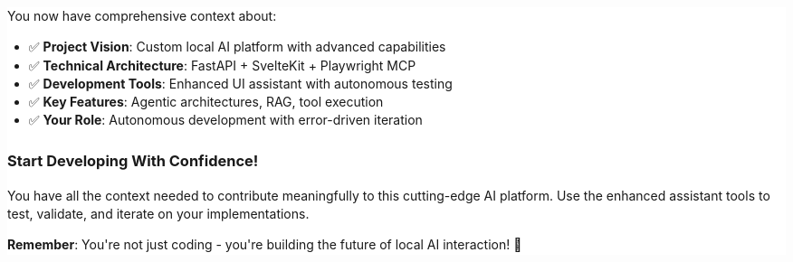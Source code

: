 You now have comprehensive context about:
- ✅ **Project Vision**: Custom local AI platform with advanced capabilities
- ✅ **Technical Architecture**: FastAPI + SvelteKit + Playwright MCP
- ✅ **Development Tools**: Enhanced UI assistant with autonomous testing
- ✅ **Key Features**: Agentic architectures, RAG, tool execution
- ✅ **Your Role**: Autonomous development with error-driven iteration

### **Start Developing With Confidence!**
You have all the context needed to contribute meaningfully to this cutting-edge AI platform. Use the enhanced assistant tools to test, validate, and iterate on your implementations.

**Remember**: You're not just coding - you're building the future of local AI interaction! 🚀

